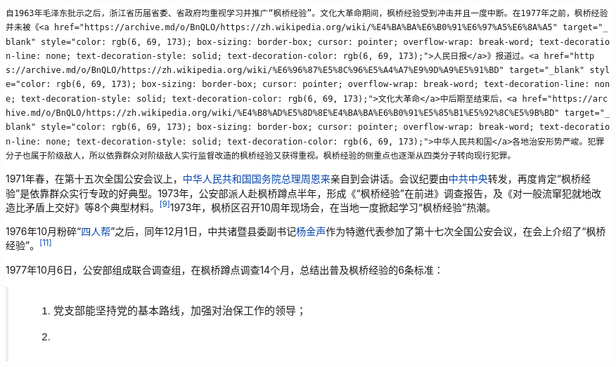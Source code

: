     自1963年毛泽东批示之后，浙江省历届省委、省政府均重视学习并推广“枫桥经验”。文化大革命期间，枫桥经验受到冲击并且一度中断。在1977年之前，枫桥经验并未被《<a href="https://archive.md/o/BnQLO/https://zh.wikipedia.org/wiki/%E4%BA%BA%E6%B0%91%E6%97%A5%E6%8A%A5" target="_blank" style="color: rgb(6, 69, 173); box-sizing: border-box; cursor: pointer; overflow-wrap: break-word; text-decoration-line: none; text-decoration-style: solid; text-decoration-color: rgb(6, 69, 173);">人民日报</a>》报道过。<a href="https://archive.md/o/BnQLO/https://zh.wikipedia.org/wiki/%E6%96%87%E5%8C%96%E5%A4%A7%E9%9D%A9%E5%91%BD" target="_blank" style="color: rgb(6, 69, 173); box-sizing: border-box; cursor: pointer; overflow-wrap: break-word; text-decoration-line: none; text-decoration-style: solid; text-decoration-color: rgb(6, 69, 173);">文化大革命</a>中后期至结束后，<a href="https://archive.md/o/BnQLO/https://zh.wikipedia.org/wiki/%E4%B8%AD%E5%8D%8E%E4%BA%BA%E6%B0%91%E5%85%B1%E5%92%8C%E5%9B%BD" target="_blank" style="color: rgb(6, 69, 173); box-sizing: border-box; cursor: pointer; overflow-wrap: break-word; text-decoration-line: none; text-decoration-style: solid; text-decoration-color: rgb(6, 69, 173);">中华人民共和国</a>各地治安形势严峻。犯罪分子也属于阶级敌人，所以依靠群众对阶级敌人实行监督改造的枫桥经验又获得重视。枫桥经验的侧重点也逐渐从四类分子转向现行犯罪。
</p>
<p>
    1971年春，在第十五次全国公安会议上，<a href="https://archive.md/o/BnQLO/https://zh.wikipedia.org/wiki/%E4%B8%AD%E5%8D%8E%E4%BA%BA%E6%B0%91%E5%85%B1%E5%92%8C%E5%9B%BD%E5%9B%BD%E5%8A%A1%E9%99%A2%E6%80%BB%E7%90%86" target="_blank" style="color: rgb(6, 69, 173); box-sizing: border-box; cursor: pointer; overflow-wrap: break-word; text-decoration-line: none; text-decoration-style: solid; text-decoration-color: rgb(6, 69, 173);">中华人民共和国国务院总理</a><a href="https://archive.md/o/BnQLO/https://zh.wikipedia.org/wiki/%E5%91%A8%E6%81%A9%E6%9D%A5" target="_blank" style="color: rgb(6, 69, 173); box-sizing: border-box; cursor: pointer; overflow-wrap: break-word; text-decoration-line: none; text-decoration-style: solid; text-decoration-color: rgb(6, 69, 173);">周恩来</a>亲自到会讲话。会议纪要由<a href="https://archive.md/o/BnQLO/https://zh.wikipedia.org/wiki/%E4%B8%AD%E5%85%B1%E4%B8%AD%E5%A4%AE" target="_blank" style="color: rgb(6, 69, 173); box-sizing: border-box; cursor: pointer; overflow-wrap: break-word; text-decoration-line: none; text-decoration-style: solid; text-decoration-color: rgb(6, 69, 173);">中共中央</a>转发，再度肯定“枫桥经验”是依靠群众实行专政的好典型。1973年，公安部派人赴枫桥蹲点半年，形成《“枫桥经验”在前进》调查报告，及《对一般流窜犯就地改造比矛盾上交好》等8个典型材料。<a href="https://archive.md/o/BnQLO/https://zh.wikipedia.org/zh-sg/%E6%9E%AB%E6%A1%A5%E7%BB%8F%E9%AA%8C%23cite_note-zjrb-9" target="_blank" style="color: rgb(6, 69, 173); box-sizing: border-box; cursor: pointer; overflow-wrap: break-word; text-decoration-line: none; text-decoration-style: solid; text-decoration-color: rgb(6, 69, 173); text-wrap-mode: nowrap;"><span style="font-size: 11.256px; box-sizing: border-box; line-height: 1; position: relative; top: -5.628px; unicode-bidi: isolate; vertical-align: baseline;">[9]</span></a>1973年，枫桥区召开10周年现场会，在当地一度掀起学习“枫桥经验”热潮。
</p>
<p>
    1976年10月粉碎“<a href="https://archive.md/o/BnQLO/https://zh.wikipedia.org/wiki/%E5%9B%9B%E4%BA%BA%E5%B8%AE" target="_blank" style="color: rgb(6, 69, 173); box-sizing: border-box; cursor: pointer; overflow-wrap: break-word; text-decoration-line: none; text-decoration-style: solid; text-decoration-color: rgb(6, 69, 173);">四人帮</a>”之后，同年12月1日，中共诸暨县委副书记<a href="https://archive.md/o/BnQLO/https://zh.wikipedia.org/wiki/%E6%9D%A8%E9%87%91%E5%A3%B0" target="_blank" style="color: rgb(6, 69, 173); box-sizing: border-box; cursor: pointer; overflow-wrap: break-word; text-decoration-line: none; text-decoration-style: solid; text-decoration-color: rgb(6, 69, 173);">杨金声</a>作为特邀代表参加了第十七次全国公安会议，在会上介绍了“枫桥经验”。<a href="https://archive.md/o/BnQLO/https://zh.wikipedia.org/zh-sg/%E6%9E%AB%E6%A1%A5%E7%BB%8F%E9%AA%8C%23cite_note-xinshiqi-11" target="_blank" style="color: rgb(6, 69, 173); box-sizing: border-box; cursor: pointer; overflow-wrap: break-word; text-decoration-line: none; text-decoration-style: solid; text-decoration-color: rgb(6, 69, 173); text-wrap-mode: nowrap;"><span style="font-size: 11.256px; box-sizing: border-box; line-height: 1; position: relative; top: -5.628px; unicode-bidi: isolate; vertical-align: baseline;">[11]</span></a>
</p>
<p>
    1977年10月6日，公安部组成联合调查组，在枫桥蹲点调查14个月，总结出普及枫桥经验的6条标准：
</p>
<blockquote style="color: rgb(32, 33, 34); font-family: sans-serif; font-size: 15.008px; border-left: 4px solid rgb(234, 236, 240); box-sizing: border-box; margin-block: 0px 16px; margin: 0px 0px 16px; margin-inline: 0px; overflow: hidden; padding: 8px 32px; text-decoration-color: rgb(32, 33, 34); text-decoration-style: solid; text-decoration-thickness: auto;">
    <ol style="box-sizing: border-box; margin-block: 0px 16px; margin-bottom: 16px; margin-inline: 0px; padding-inline-start: 32px; padding-left: 32px;" class=" list-paddingleft-2">
        <li>
            <p>
                党支部能坚持党的基本路线，加强对治保工作的领导；
            </p>
        </li>
        <li>
            <p>